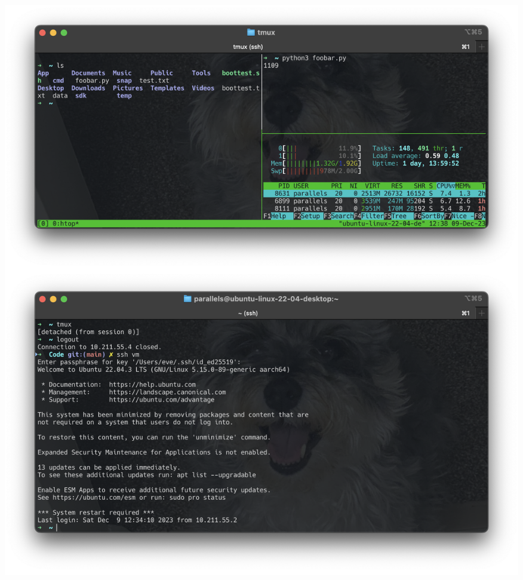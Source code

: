 <img src="./Command-line Environment/Screenshot 2023-12-09 at 12.38.26-3323701.png" alt="Screenshot 2023-12-09 at 12.38.26" />

<img src="./Command-line Environment/Screenshot 2023-12-09 at 12.39.17-3323701.png" alt="Screenshot 2023-12-09 at 12.39.17" />
